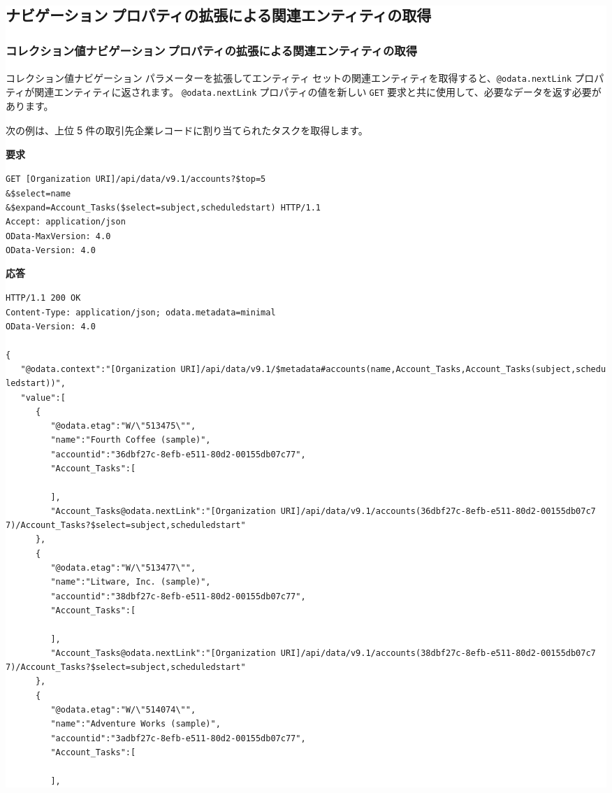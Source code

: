 <a name="bkmk_expandRelated"></a>

## <a name="retrieve-related-entities-by-expanding-navigation-properties"></a>ナビゲーション プロパティの拡張による関連エンティティの取得
 
<a bkmk="bkmk_retrieverelatedentityexpandcollectionnavprop"></a>

### <a name="retrieve-related-entities-by-expanding-collection-valued-navigation-properties"></a>コレクション値ナビゲーション プロパティの拡張による関連エンティティの取得

コレクション値ナビゲーション パラメーターを拡張してエンティティ セットの関連エンティティを取得すると、`@odata.nextLink` プロパティが関連エンティティに返されます。 `@odata.nextLink` プロパティの値を新しい `GET` 要求と共に使用して、必要なデータを返す必要があります。  

次の例は、上位 5 件の取引先企業レコードに割り当てられたタスクを取得します。  
  
**要求**

```http 
GET [Organization URI]/api/data/v9.1/accounts?$top=5
&$select=name
&$expand=Account_Tasks($select=subject,scheduledstart) HTTP/1.1  
Accept: application/json  
OData-MaxVersion: 4.0  
OData-Version: 4.0  
```  
  
**応答** 
 
```http 
HTTP/1.1 200 OK  
Content-Type: application/json; odata.metadata=minimal  
OData-Version: 4.0  
  
{  
   "@odata.context":"[Organization URI]/api/data/v9.1/$metadata#accounts(name,Account_Tasks,Account_Tasks(subject,scheduledstart))",
   "value":[  
      {  
         "@odata.etag":"W/\"513475\"",
         "name":"Fourth Coffee (sample)",
         "accountid":"36dbf27c-8efb-e511-80d2-00155db07c77",
         "Account_Tasks":[  

         ],
         "Account_Tasks@odata.nextLink":"[Organization URI]/api/data/v9.1/accounts(36dbf27c-8efb-e511-80d2-00155db07c77)/Account_Tasks?$select=subject,scheduledstart"
      },
      {  
         "@odata.etag":"W/\"513477\"",
         "name":"Litware, Inc. (sample)",
         "accountid":"38dbf27c-8efb-e511-80d2-00155db07c77",
         "Account_Tasks":[  

         ],
         "Account_Tasks@odata.nextLink":"[Organization URI]/api/data/v9.1/accounts(38dbf27c-8efb-e511-80d2-00155db07c77)/Account_Tasks?$select=subject,scheduledstart"
      },
      {  
         "@odata.etag":"W/\"514074\"",
         "name":"Adventure Works (sample)",
         "accountid":"3adbf27c-8efb-e511-80d2-00155db07c77",
         "Account_Tasks":[  

         ],
```